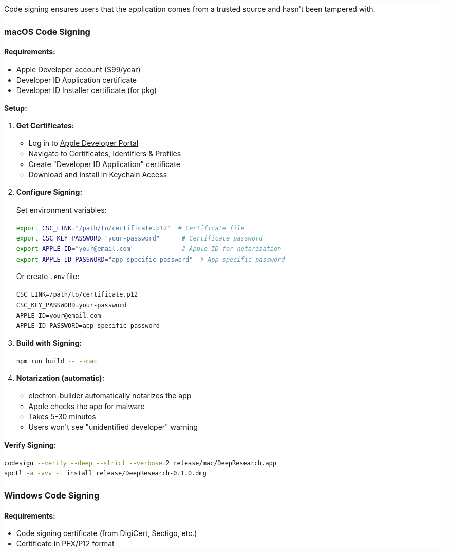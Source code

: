 Code signing ensures users that the application comes from a trusted source and hasn't been tampered with.

### macOS Code Signing

**Requirements:**
- Apple Developer account ($99/year)
- Developer ID Application certificate
- Developer ID Installer certificate (for pkg)

**Setup:**

1. **Get Certificates:**
   - Log in to [Apple Developer Portal](https://developer.apple.com/account/)
   - Navigate to Certificates, Identifiers & Profiles
   - Create "Developer ID Application" certificate
   - Download and install in Keychain Access

2. **Configure Signing:**

   Set environment variables:
   ```bash
   export CSC_LINK="/path/to/certificate.p12"  # Certificate file
   export CSC_KEY_PASSWORD="your-password"      # Certificate password
   export APPLE_ID="your@email.com"             # Apple ID for notarization
   export APPLE_ID_PASSWORD="app-specific-password"  # App-specific password
   ```

   Or create `.env` file:
   ```
   CSC_LINK=/path/to/certificate.p12
   CSC_KEY_PASSWORD=your-password
   APPLE_ID=your@email.com
   APPLE_ID_PASSWORD=app-specific-password
   ```

3. **Build with Signing:**
   ```bash
   npm run build -- --mac
   ```

4. **Notarization (automatic):**
   - electron-builder automatically notarizes the app
   - Apple checks the app for malware
   - Takes 5-30 minutes
   - Users won't see "unidentified developer" warning

**Verify Signing:**
```bash
codesign --verify --deep --strict --verbose=2 release/mac/DeepResearch.app
spctl -a -vvv -t install release/DeepResearch-0.1.0.dmg
```

### Windows Code Signing

**Requirements:**
- Code signing certificate (from DigiCert, Sectigo, etc.)
- Certificate in PFX/P12 format

